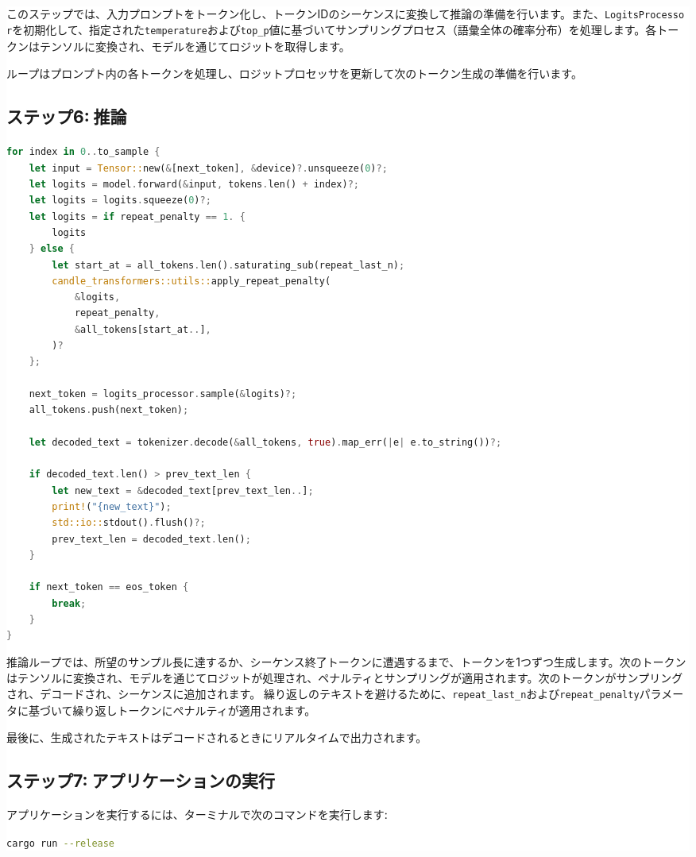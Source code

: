 このステップでは、入力プロンプトをトークン化し、トークンIDのシーケンスに変換して推論の準備を行います。また、`LogitsProcessor`を初期化して、指定された`temperature`および`top_p`値に基づいてサンプリングプロセス（語彙全体の確率分布）を処理します。各トークンはテンソルに変換され、モデルを通じてロジットを取得します。

ループはプロンプト内の各トークンを処理し、ロジットプロセッサを更新して次のトークン生成の準備を行います。

## ステップ6: 推論

```rust
for index in 0..to_sample {
    let input = Tensor::new(&[next_token], &device)?.unsqueeze(0)?;
    let logits = model.forward(&input, tokens.len() + index)?;
    let logits = logits.squeeze(0)?;
    let logits = if repeat_penalty == 1. {
        logits
    } else {
        let start_at = all_tokens.len().saturating_sub(repeat_last_n);
        candle_transformers::utils::apply_repeat_penalty(
            &logits,
            repeat_penalty,
            &all_tokens[start_at..],
        )?
    };

    next_token = logits_processor.sample(&logits)?;
    all_tokens.push(next_token);

    let decoded_text = tokenizer.decode(&all_tokens, true).map_err(|e| e.to_string())?;

    if decoded_text.len() > prev_text_len {
        let new_text = &decoded_text[prev_text_len..];
        print!("{new_text}");
        std::io::stdout().flush()?;
        prev_text_len = decoded_text.len();
    }

    if next_token == eos_token {
        break;
    }
}
```

推論ループでは、所望のサンプル長に達するか、シーケンス終了トークンに遭遇するまで、トークンを1つずつ生成します。次のトークンはテンソルに変換され、モデルを通じてロジットが処理され、ペナルティとサンプリングが適用されます。次のトークンがサンプリングされ、デコードされ、シーケンスに追加されます。
繰り返しのテキストを避けるために、`repeat_last_n`および`repeat_penalty`パラメータに基づいて繰り返しトークンにペナルティが適用されます。

最後に、生成されたテキストはデコードされるときにリアルタイムで出力されます。

## ステップ7: アプリケーションの実行

アプリケーションを実行するには、ターミナルで次のコマンドを実行します:

```bash
cargo run --release
```
